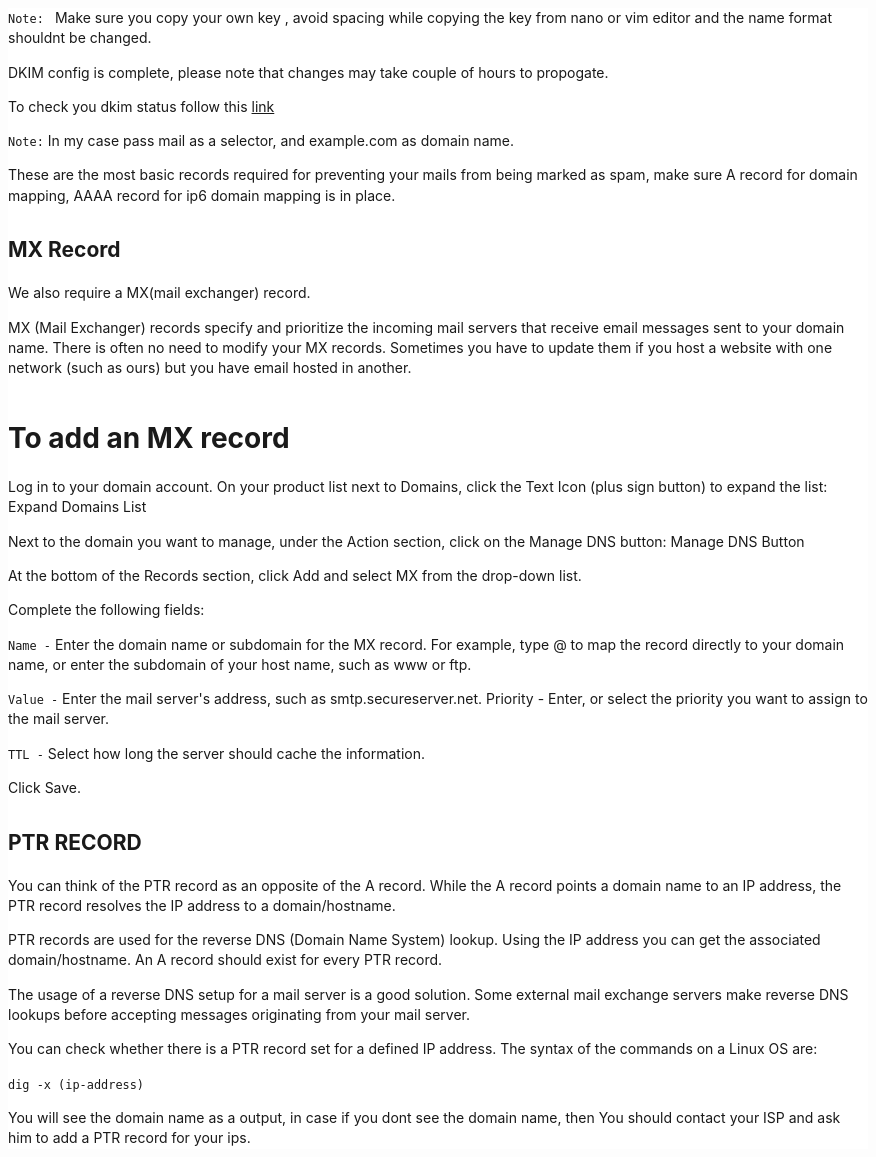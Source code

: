 <code>Note: </code> Make sure you copy your own key , avoid spacing while copying the key from nano or vim editor and the name format shouldnt be changed.

DKIM config is complete, please note that changes may take couple of hours to propogate.

To check you dkim status follow this <a href="http://dkimcore.org/tools/keycheck.html">link </a> 

<code>Note:</code> In my case pass mail as a selector, and example.com as domain name.

These are the most basic records required for preventing your mails from being marked as spam, make sure A record for domain mapping, AAAA record for ip6 domain mapping is in place.

<h2>MX Record</h2>
We also require a MX(mail exchanger) record.

MX (Mail Exchanger) records specify and prioritize the incoming mail servers that receive email messages sent to your domain name. There is often no need to modify your MX records. Sometimes you have to update them if you host a website with one network (such as ours) but you have email hosted in another.

<h1>To add an MX record</h1>

Log in to your domain account.
On your product list next to Domains, click the Text Icon (plus sign button) to expand the list:
Expand Domains List

Next to the domain you want to manage, under the Action section, click on the Manage DNS button:
Manage DNS Button

At the bottom of the Records section, click Add and select MX from the drop-down list.

Complete the following fields:

<code>Name -</code>  Enter the domain name or subdomain for the MX record. For example, type @ to map the record directly to your domain name, or enter the subdomain of your host name, such as www or ftp.

<code>Value -</code> Enter the mail server's address, such as smtp.secureserver.net.
Priority - Enter, or select the priority you want to assign to the mail server.

<code>TTL -</code> Select how long the server should cache the information.

Click Save.

<h2>PTR RECORD</h2>

You can think of the PTR record as an opposite of the A record. While the A record points a domain name to an IP address, the PTR record resolves the IP address to a domain/hostname.

PTR records are used for the reverse DNS (Domain Name System) lookup. Using the IP address you can get the associated domain/hostname. An A record should exist for every PTR record.

The usage of a reverse DNS setup for a mail server is a good solution. Some external mail exchange servers make reverse DNS lookups before accepting messages originating from your mail server.

You can check whether there is a PTR record set for a defined IP address. The syntax of the commands on a Linux OS are:

<code>dig -x (ip-address)</code>

You will see the domain name as a output, in case if you dont see the domain name, then You should contact your ISP and ask him to add a PTR record for your ips.
